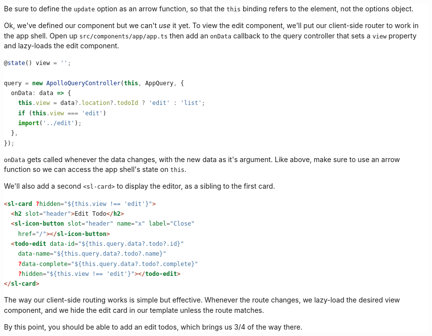 <inline-notification type="tip" title="this reference">

Be sure to define the `update` option as an arrow function, so that the `this` 
binding refers to the element, not the options object.

</inline-notification>

Ok, we've defined our component but we can't _use_ it yet. To view the edit 
component, we'll put our client-side router to work in the app shell. Open up 
`src/components/app/app.ts` then add an `onData` callback to the query 
controller that sets a `view` property and lazy-loads the edit component.

<code-copy>

  ```ts
  @state() view = '';

  query = new ApolloQueryController(this, AppQuery, {
    onData: data => {
      this.view = data?.location?.todoId ? 'edit' : 'list';
      if (this.view === 'edit')
      import('../edit');
    },
  });
  ```

</code-copy>

`onData` gets called whenever the data changes, with the new data as it's 
argument. Like above, make sure to use an arrow function so we can access the 
app shell's state on `this`.

We'll also add a second `<sl-card>` to display the editor, as a sibling to the 
first card.

<code-copy>

  ```html
  <sl-card ?hidden="${this.view !== 'edit'}">
    <h2 slot="header">Edit Todo</h2>
    <sl-icon-button slot="header" name="x" label="Close" 
      href="/"></sl-icon-button>
    <todo-edit data-id="${this.query.data?.todo?.id}"
      data-name="${this.query.data?.todo?.name}"
      ?data-complete="${this.query.data?.todo?.complete}"
      ?hidden="${this.view !== 'edit'}"></todo-edit>
  </sl-card>
  ```

</code-copy>

The way our client-side routing works is simple but effective. Whenever the 
route changes, we lazy-load the desired view component, and we hide the edit 
card in our template unless the route matches.

By this point, you should be able to add an edit todos, which brings us 3/4 of 
the way there.
